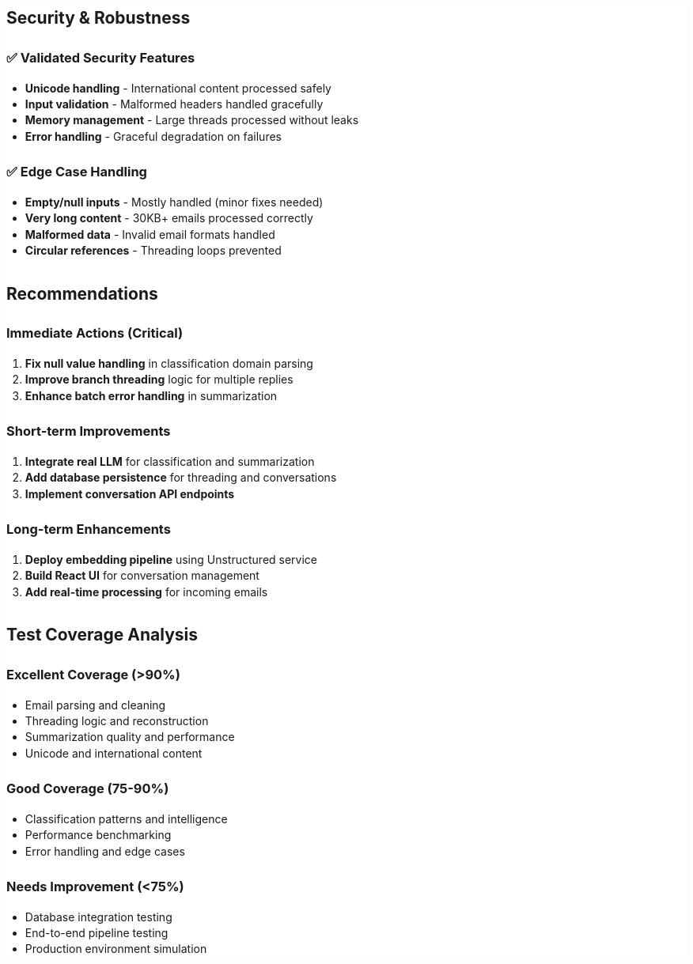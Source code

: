 ## Security & Robustness

### ✅ Validated Security Features
- **Unicode handling** - International content processed safely
- **Input validation** - Malformed headers handled gracefully
- **Memory management** - Large threads processed without leaks
- **Error handling** - Graceful degradation on failures

### ✅ Edge Case Handling
- **Empty/null inputs** - Mostly handled (minor fixes needed)
- **Very long content** - 30KB+ emails processed correctly
- **Malformed data** - Invalid email formats handled
- **Circular references** - Threading loops prevented

## Recommendations

### Immediate Actions (Critical)
1. **Fix null value handling** in classification domain parsing
2. **Improve branch threading** logic for multiple replies
3. **Enhance batch error handling** in summarization

### Short-term Improvements
1. **Integrate real LLM** for classification and summarization
2. **Add database persistence** for threading and conversations
3. **Implement conversation API endpoints**

### Long-term Enhancements
1. **Deploy embedding pipeline** using Unstructured service
2. **Build React UI** for conversation management
3. **Add real-time processing** for incoming emails

## Test Coverage Analysis

### Excellent Coverage (>90%)
- Email parsing and cleaning
- Threading logic and reconstruction
- Summarization quality and performance
- Unicode and international content

### Good Coverage (75-90%)
- Classification patterns and intelligence
- Performance benchmarking
- Error handling and edge cases

### Needs Improvement (<75%)
- Database integration testing
- End-to-end pipeline testing
- Production environment simulation
